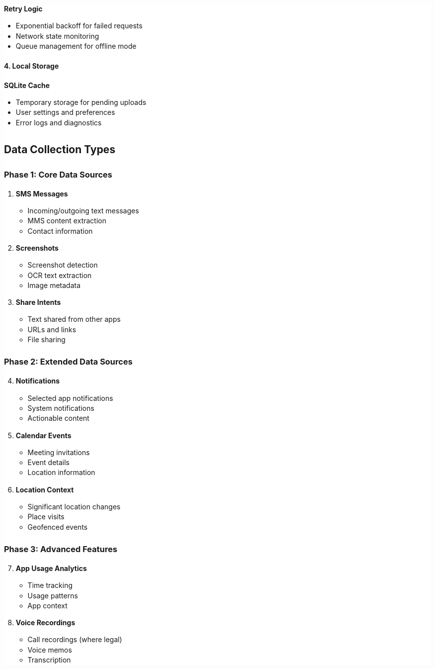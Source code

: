 **Retry Logic**
- Exponential backoff for failed requests
- Network state monitoring
- Queue management for offline mode

#### 4. Local Storage
**SQLite Cache**
- Temporary storage for pending uploads
- User settings and preferences
- Error logs and diagnostics

## Data Collection Types

### Phase 1: Core Data Sources
1. **SMS Messages**
   - Incoming/outgoing text messages
   - MMS content extraction
   - Contact information

2. **Screenshots**
   - Screenshot detection
   - OCR text extraction
   - Image metadata

3. **Share Intents**
   - Text shared from other apps
   - URLs and links
   - File sharing

### Phase 2: Extended Data Sources
4. **Notifications**
   - Selected app notifications
   - System notifications
   - Actionable content

5. **Calendar Events**
   - Meeting invitations
   - Event details
   - Location information

6. **Location Context**
   - Significant location changes
   - Place visits
   - Geofenced events

### Phase 3: Advanced Features
7. **App Usage Analytics**
   - Time tracking
   - Usage patterns
   - App context

8. **Voice Recordings**
   - Call recordings (where legal)
   - Voice memos
   - Transcription
